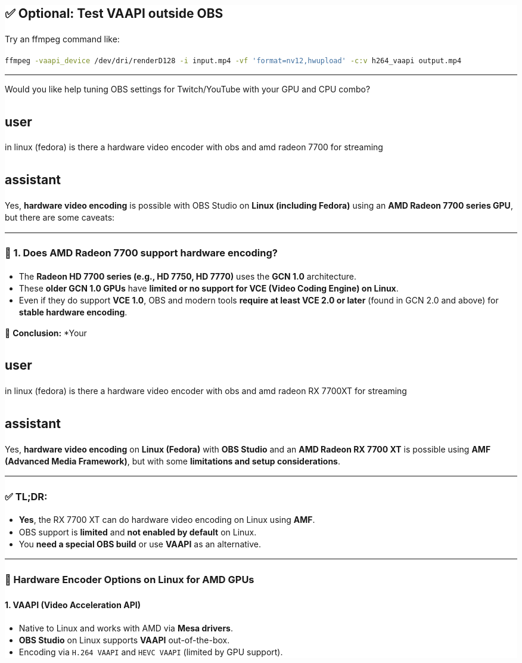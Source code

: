 
## ✅ Optional: Test VAAPI outside OBS
Try an ffmpeg command like:
```bash
ffmpeg -vaapi_device /dev/dri/renderD128 -i input.mp4 -vf 'format=nv12,hwupload' -c:v h264_vaapi output.mp4
```

---

Would you like help tuning OBS settings for Twitch/YouTube with your GPU and CPU combo?
## user
in linux (fedora) is there a hardware video encoder with obs and amd radeon 7700 for streaming
## assistant

Yes, **hardware video encoding** is possible with OBS Studio on **Linux (including Fedora)** using an **AMD Radeon 7700 series GPU**, but there are some caveats:

---

### 🔧 1. **Does AMD Radeon 7700 support hardware encoding?**
- The **Radeon HD 7700 series (e.g., HD 7750, HD 7770)** uses the **GCN 1.0** architecture.
- These **older GCN 1.0 GPUs** have **limited or no support for VCE (Video Coding Engine) on Linux**.
- Even if they do support **VCE 1.0**, OBS and modern tools **require at least VCE 2.0 or later** (found in GCN 2.0 and above) for **stable hardware encoding**.

🛑 **Conclusion:** *Your
## user
in linux (fedora) is there a hardware video encoder with obs and amd radeon RX 7700XT for streaming
## assistant

Yes, **hardware video encoding** on **Linux (Fedora)** with **OBS Studio** and an **AMD Radeon RX 7700 XT** is possible using **AMF (Advanced Media Framework)**, but with some **limitations and setup considerations**.

---

### ✅ **TL;DR:**
- **Yes**, the RX 7700 XT can do hardware video encoding on Linux using **AMF**.
- OBS support is **limited** and **not enabled by default** on Linux.
- You **need a special OBS build** or use **VAAPI** as an alternative.

---

### 🔧 Hardware Encoder Options on Linux for AMD GPUs

#### 1. **VAAPI (Video Acceleration API)**
- Native to Linux and works with AMD via **Mesa drivers**.
- **OBS Studio** on Linux supports **VAAPI** out-of-the-box.
- Encoding via `H.264 VAAPI` and `HEVC VAAPI` (limited by GPU support).
